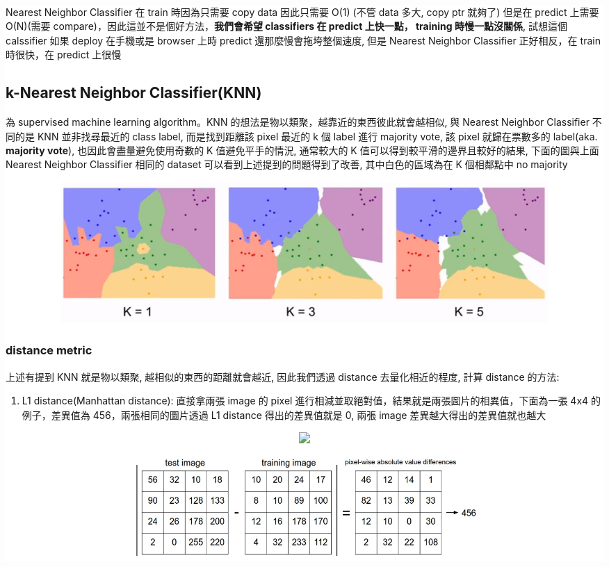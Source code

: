 </div>

Nearest Neighbor Classifier 在 train 時因為只需要 copy data 因此只需要 O(1) (不管 data 多大, copy ptr 就夠了) 但是在 predict 上需要 O(N)(需要 compare)，因此這並不是個好方法，**我們會希望 classifiers 在 predict 上快一點， training 時慢一點沒關係**, 試想這個 calssifier 如果 deploy 在手機或是 browser 上時 predict 還那麼慢會拖垮整個速度, 但是 Nearest Neighbor Classifier 正好相反，在 train 時很快，在 predict 上很慢

## k-Nearest Neighbor Classifier(KNN)

為 supervised machine learning algorithm。KNN 的想法是物以類聚，越靠近的東西彼此就會越相似, 與 Nearest Neighbor Classifier 不同的是 KNN 並非找尋最近的 class label, 而是找到距離該 pixel 最近的 k 個 label 進行 majority vote, 該 pixel 就歸在票數多的 label(aka. **majority vote**), 也因此會盡量避免使用奇數的 K 值避免平手的情況, 通常較大的 K 值可以得到較平滑的邊界且較好的結果, 下面的圖與上面 Nearest Neighbor Classifier 相同的 dataset 可以看到上述提到的問題得到了改善, 其中白色的區域為在 K 個相鄰點中 no majority 

<div align="center">

<img src="img/knn.png" width=700>

</div>

### distance metric

上述有提到 KNN 就是物以類聚, 越相似的東西的距離就會越近, 因此我們透過 distance 去量化相近的程度, 計算 distance 的方法:

1. L1 distance(Manhattan distance): 直接拿兩張 image 的 pixel 進行相減並取絕對值，結果就是兩張圖片的相異值，下面為一張 4x4 的例子，差異值為 456，兩張相同的圖片透過 L1 distance 得出的差異值就是 0, 兩張 image 差異越大得出的差異值就也越大

<div align="center">

![](https://latex.codecogs.com/svg.latex?\large&space;d_1(I_1,I_2)=\sum_p\mathopen|I_1^p-I_2^p\mathclose|)

<img src="img/l1.png" width=500>
